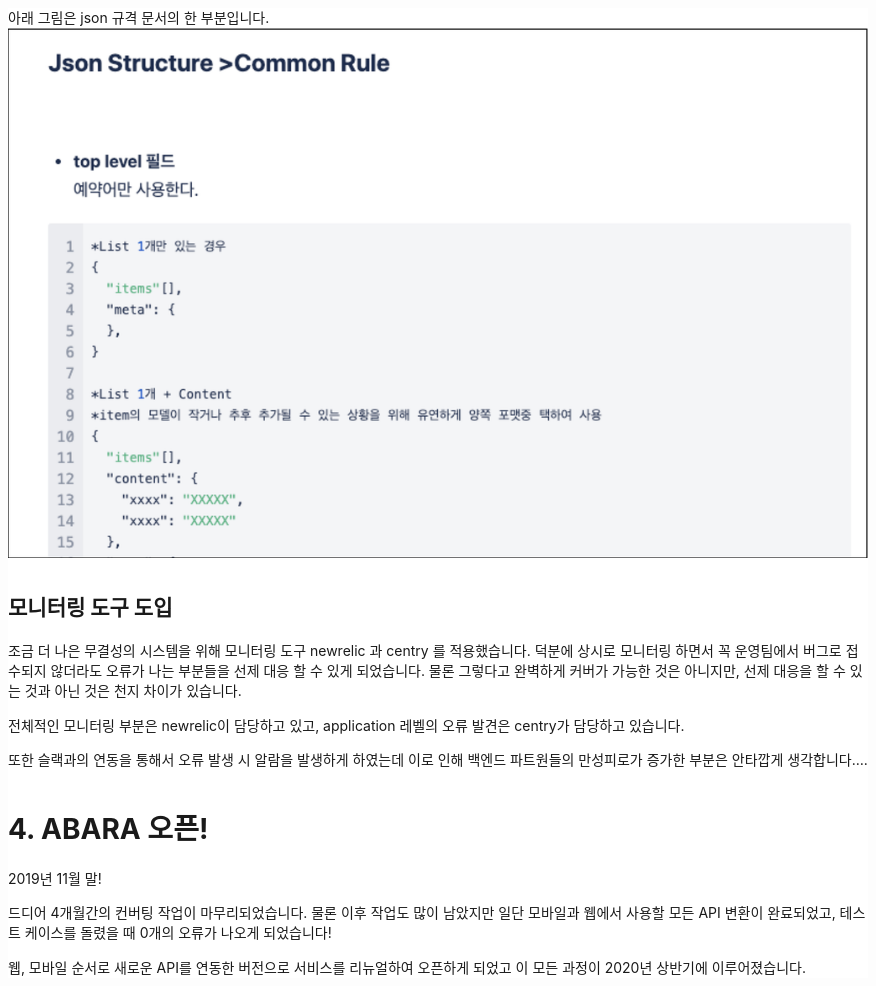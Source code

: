  아래 그림은 json 규격 문서의 한 부분입니다. 
 ![](/assets/image/posts/2020-12-05-abara-10.png)


## 모니터링 도구 도입

 조금 더 나은 무결성의 시스템을 위해 모니터링 도구 newrelic 과 centry 를 적용했습니다.
 덕분에 상시로 모니터링 하면서 꼭 운영팀에서 버그로 접수되지 않더라도 오류가 나는 부분들을 선제 대응 할 수 있게 되었습니다.
 물론 그렇다고 완벽하게 커버가 가능한 것은 아니지만,
 선제 대응을 할 수 있는 것과 아닌 것은 천지 차이가 있습니다.
 
 전체적인 모니터링 부분은 newrelic이 담당하고 있고,
 application 레벨의 오류 발견은 centry가 담당하고 있습니다.
 
 또한 슬랙과의 연동을 통해서 오류 발생 시 알람을 발생하게 하였는데
 이로 인해 백엔드 파트원들의 만성피로가 증가한 부분은 안타깝게 생각합니다….
 

# 4. ABARA 오픈!
 2019년 11월 말!
 
 드디어 4개월간의 컨버팅 작업이 마무리되었습니다.
 물론 이후 작업도 많이 남았지만 일단 모바일과 웹에서 사용할 모든 API 변환이 완료되었고,
 테스트 케이스를 돌렸을 때 0개의 오류가 나오게 되었습니다!
  
 웹, 모바일 순서로 새로운 API를 연동한 버전으로 서비스를 리뉴얼하여 오픈하게 되었고
 이 모든 과정이 2020년 상반기에 이루어졌습니다. 
